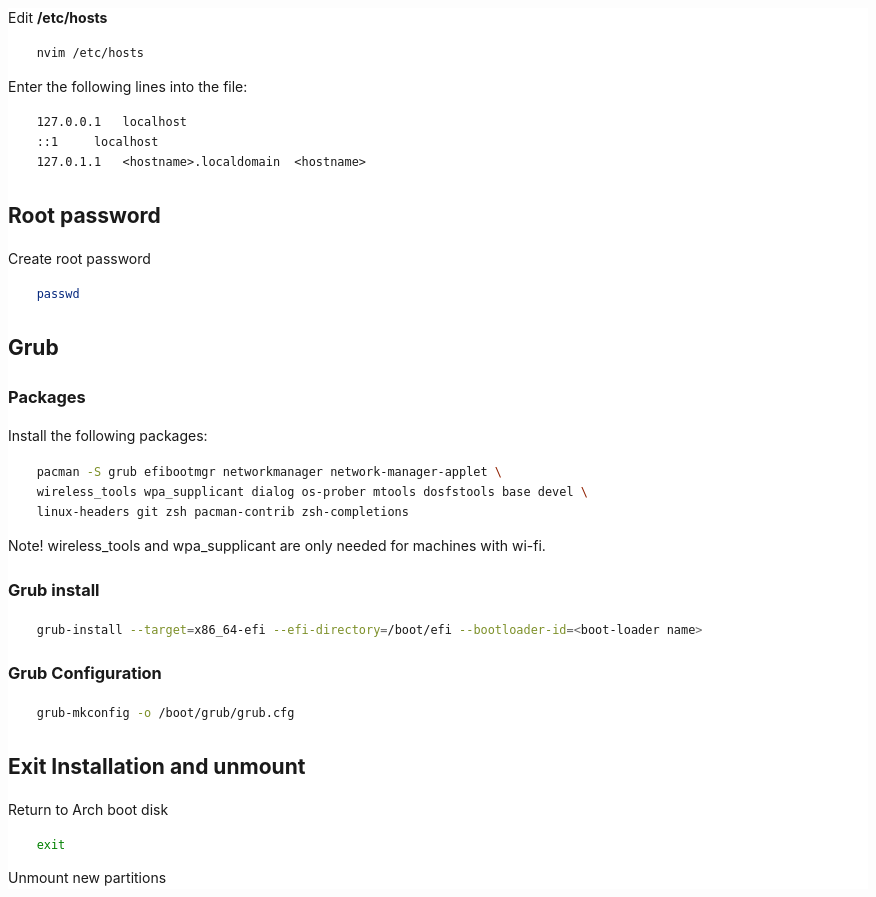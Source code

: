 Edit **/etc/hosts**

```bash
    nvim /etc/hosts
```

Enter the following lines into the file:

```
    127.0.0.1   localhost
    ::1     localhost
    127.0.1.1   <hostname>.localdomain  <hostname>
```

## Root password

Create root password

```bash
    passwd
```

## Grub

### Packages
Install the following packages:

```bash
    pacman -S grub efibootmgr networkmanager network-manager-applet \
    wireless_tools wpa_supplicant dialog os-prober mtools dosfstools base devel \
    linux-headers git zsh pacman-contrib zsh-completions
```

Note! wireless_tools and wpa_supplicant are only needed for machines with wi-fi.

### Grub install

```bash
    grub-install --target=x86_64-efi --efi-directory=/boot/efi --bootloader-id=<boot-loader name>
```

### Grub Configuration

```bash
    grub-mkconfig -o /boot/grub/grub.cfg
```

## Exit Installation and unmount

Return to Arch boot disk

```bash
    exit
```

Unmount new partitions
